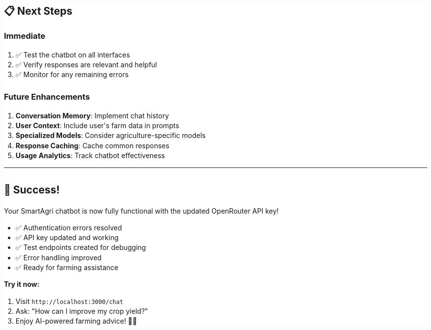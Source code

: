 
## 📋 **Next Steps**

### **Immediate**
1. ✅ Test the chatbot on all interfaces
2. ✅ Verify responses are relevant and helpful
3. ✅ Monitor for any remaining errors

### **Future Enhancements**
1. **Conversation Memory**: Implement chat history
2. **User Context**: Include user's farm data in prompts
3. **Specialized Models**: Consider agriculture-specific models
4. **Response Caching**: Cache common responses
5. **Usage Analytics**: Track chatbot effectiveness

---

## 🎉 **Success!**

Your SmartAgri chatbot is now fully functional with the updated OpenRouter API key! 

- ✅ Authentication errors resolved
- ✅ API key updated and working
- ✅ Test endpoints created for debugging
- ✅ Error handling improved
- ✅ Ready for farming assistance

**Try it now:**
1. Visit `http://localhost:3000/chat`
2. Ask: "How can I improve my crop yield?"
3. Enjoy AI-powered farming advice! 🌱🤖
